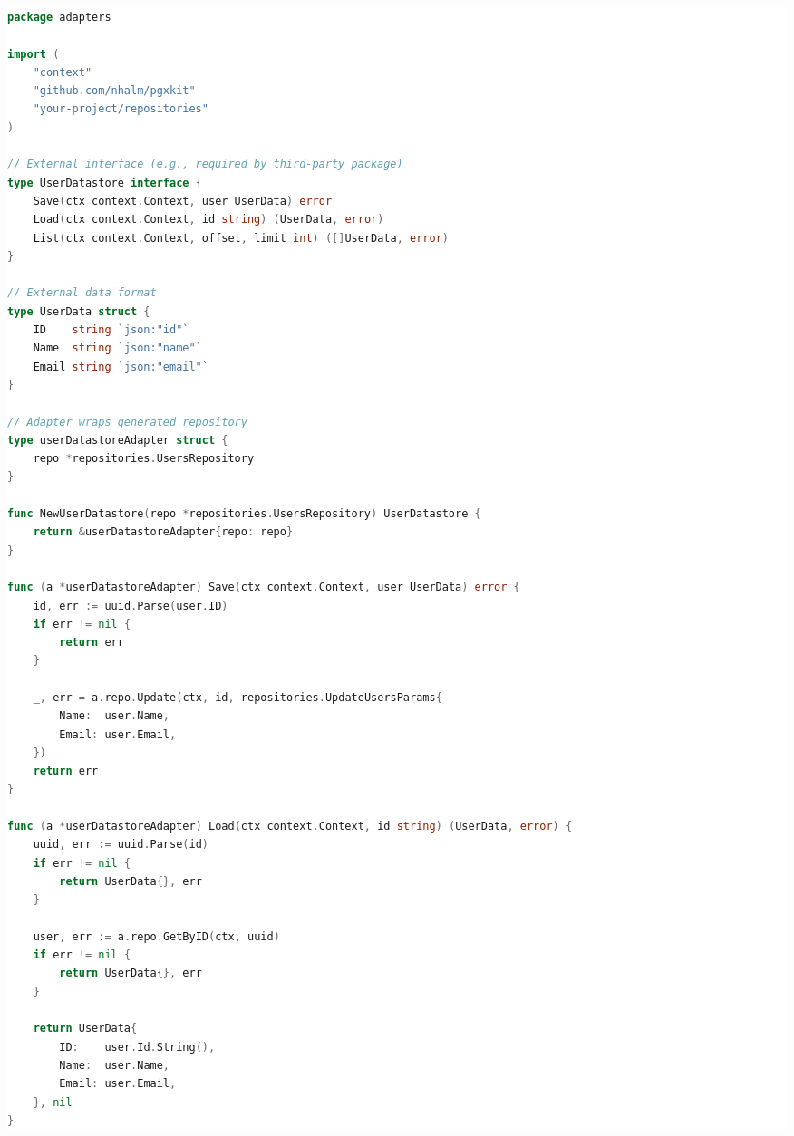 ```go
package adapters

import (
    "context"
    "github.com/nhalm/pgxkit"
    "your-project/repositories"
)

// External interface (e.g., required by third-party package)
type UserDatastore interface {
    Save(ctx context.Context, user UserData) error
    Load(ctx context.Context, id string) (UserData, error)
    List(ctx context.Context, offset, limit int) ([]UserData, error)
}

// External data format
type UserData struct {
    ID    string `json:"id"`
    Name  string `json:"name"`
    Email string `json:"email"`
}

// Adapter wraps generated repository
type userDatastoreAdapter struct {
    repo *repositories.UsersRepository
}

func NewUserDatastore(repo *repositories.UsersRepository) UserDatastore {
    return &userDatastoreAdapter{repo: repo}
}

func (a *userDatastoreAdapter) Save(ctx context.Context, user UserData) error {
    id, err := uuid.Parse(user.ID)
    if err != nil {
        return err
    }
    
    _, err = a.repo.Update(ctx, id, repositories.UpdateUsersParams{
        Name:  user.Name,
        Email: user.Email,
    })
    return err
}

func (a *userDatastoreAdapter) Load(ctx context.Context, id string) (UserData, error) {
    uuid, err := uuid.Parse(id)
    if err != nil {
        return UserData{}, err
    }
    
    user, err := a.repo.GetByID(ctx, uuid)
    if err != nil {
        return UserData{}, err
    }
    
    return UserData{
        ID:    user.Id.String(),
        Name:  user.Name,
        Email: user.Email,
    }, nil
}
```
